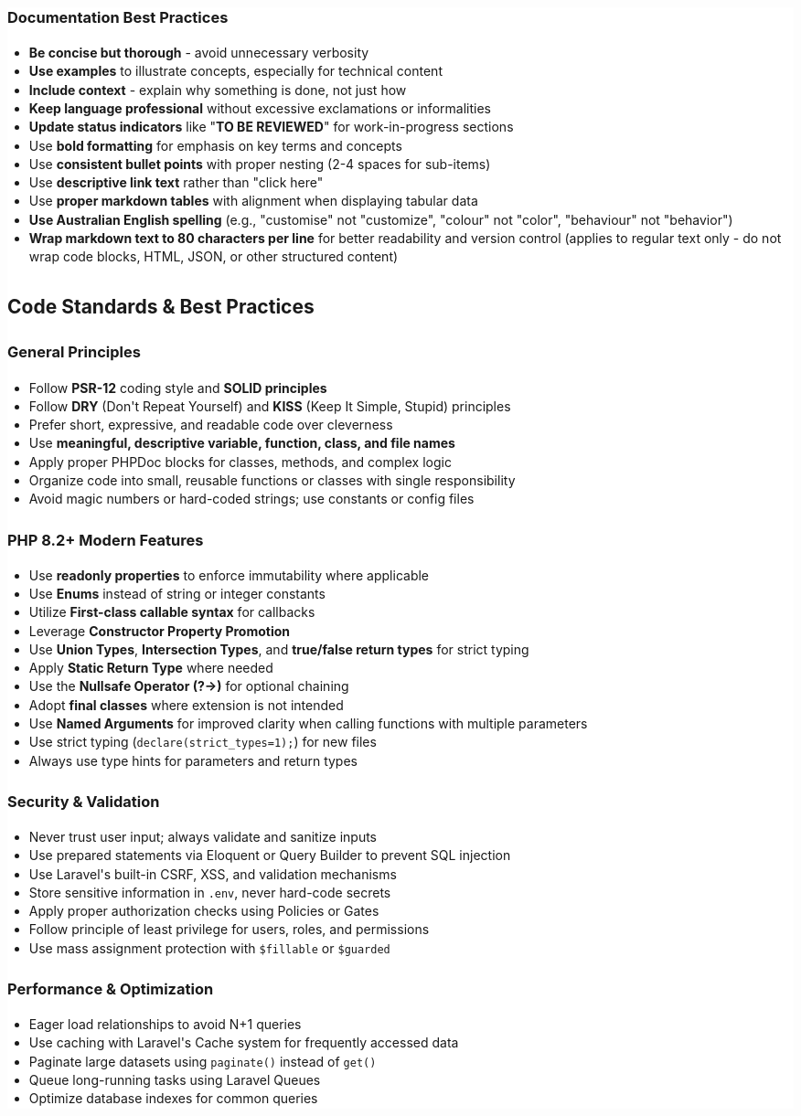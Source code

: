 ### Documentation Best Practices
- **Be concise but thorough** - avoid unnecessary verbosity
- **Use examples** to illustrate concepts, especially for technical content
- **Include context** - explain why something is done, not just how
- **Keep language professional** without excessive exclamations or informalities
- **Update status indicators** like "**TO BE REVIEWED**" for work-in-progress sections
- Use **bold formatting** for emphasis on key terms and concepts
- Use **consistent bullet points** with proper nesting (2-4 spaces for sub-items)
- Use **descriptive link text** rather than "click here"
- Use **proper markdown tables** with alignment when displaying tabular data
- **Use Australian English spelling** (e.g., "customise" not "customize", "colour" not "color", "behaviour" not "behavior")
- **Wrap markdown text to 80 characters per line** for better readability and version control (applies to regular text only - do not wrap code blocks, HTML, JSON, or other structured content)

## Code Standards & Best Practices

### General Principles
- Follow **PSR-12** coding style and **SOLID principles**
- Follow **DRY** (Don't Repeat Yourself) and **KISS** (Keep It Simple, Stupid) principles
- Prefer short, expressive, and readable code over cleverness
- Use **meaningful, descriptive variable, function, class, and file names**
- Apply proper PHPDoc blocks for classes, methods, and complex logic
- Organize code into small, reusable functions or classes with single responsibility
- Avoid magic numbers or hard-coded strings; use constants or config files

### PHP 8.2+ Modern Features
- Use **readonly properties** to enforce immutability where applicable
- Use **Enums** instead of string or integer constants
- Utilize **First-class callable syntax** for callbacks
- Leverage **Constructor Property Promotion**
- Use **Union Types**, **Intersection Types**, and **true/false return types** for strict typing
- Apply **Static Return Type** where needed
- Use the **Nullsafe Operator (?->)** for optional chaining
- Adopt **final classes** where extension is not intended
- Use **Named Arguments** for improved clarity when calling functions with multiple parameters
- Use strict typing (`declare(strict_types=1);`) for new files
- Always use type hints for parameters and return types

### Security & Validation
- Never trust user input; always validate and sanitize inputs
- Use prepared statements via Eloquent or Query Builder to prevent SQL injection
- Use Laravel's built-in CSRF, XSS, and validation mechanisms
- Store sensitive information in `.env`, never hard-code secrets
- Apply proper authorization checks using Policies or Gates
- Follow principle of least privilege for users, roles, and permissions
- Use mass assignment protection with `$fillable` or `$guarded`

### Performance & Optimization
- Eager load relationships to avoid N+1 queries
- Use caching with Laravel's Cache system for frequently accessed data
- Paginate large datasets using `paginate()` instead of `get()`
- Queue long-running tasks using Laravel Queues
- Optimize database indexes for common queries
